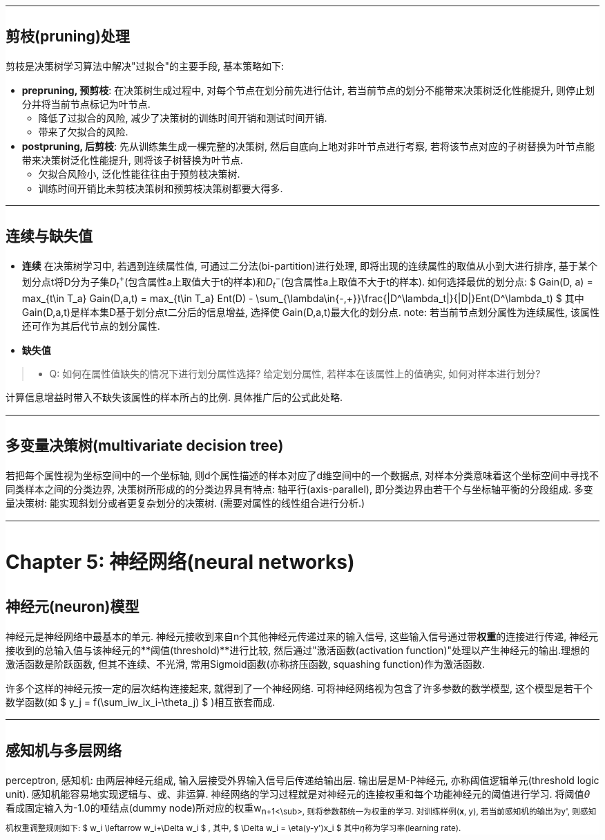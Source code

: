 ***
## 剪枝(pruning)处理
剪枝是决策树学习算法中解决"过拟合"的主要手段, 基本策略如下:

* **prepruning, 预剪枝**: 在决策树生成过程中, 对每个节点在划分前先进行估计, 若当前节点的划分不能带来决策树泛化性能提升, 则停止划分并将当前节点标记为叶节点. 
    * 降低了过拟合的风险, 减少了决策树的训练时间开销和测试时间开销.
    * 带来了欠拟合的风险.
* **postpruning, 后剪枝**: 先从训练集生成一棵完整的决策树, 然后自底向上地对非叶节点进行考察, 若将该节点对应的子树替换为叶节点能带来决策树泛化性能提升, 则将该子树替换为叶节点.
    * 欠拟合风险小, 泛化性能往往由于预剪枝决策树.
    * 训练时间开销比未剪枝决策树和预剪枝决策树都要大得多.

***
## 连续与缺失值
* **连续**
在决策树学习中, 若遇到连续属性值, 可通过二分法(bi-partition)进行处理, 即将出现的连续属性的取值从小到大进行排序, 基于某个划分点t将D分为子集$D^+_t$(包含属性a上取值大于t的样本)和$D^-_t$(包含属性a上取值不大于t的样本).
如何选择最优的划分点: $ Gain(D, a) = max_{t\in T_a} Gain(D,a,t) = max_{t\in T_a} Ent(D) - \sum_{\lambda\in\{-,+\}}\frac{|D^\lambda_t|}{|D|}Ent(D^\lambda_t) $
其中 Gain(D,a,t)是样本集D基于划分点t二分后的信息增益, 选择使 Gain(D,a,t)最大化的划分点.
note: 若当前节点划分属性为连续属性, 该属性还可作为其后代节点的划分属性.

* **缺失值**
>* Q: 如何在属性值缺失的情况下进行划分属性选择?
给定划分属性, 若样本在该属性上的值确实, 如何对样本进行划分?

计算信息增益时带入不缺失该属性的样本所占的比例. 具体推广后的公式此处略.

***
## 多变量决策树(multivariate decision tree)
若把每个属性视为坐标空间中的一个坐标轴, 则d个属性描述的样本对应了d维空间中的一个数据点, 对样本分类意味着这个坐标空间中寻找不同类样本之间的分类边界, 决策树所形成的的分类边界具有特点: 轴平行(axis-parallel), 即分类边界由若干个与坐标轴平衡的分段组成.
多变量决策树: 能实现斜划分或者更复杂划分的决策树. (需要对属性的线性组合进行分析.)

***
# Chapter 5: 神经网络(neural networks)
## 神经元(neuron)模型
神经元是神经网络中最基本的单元. 神经元接收到来自n个其他神经元传递过来的输入信号, 这些输入信号通过带**权重**的连接进行传递, 神经元接收到的总输入值与该神经元的**阈值(threshold)**进行比较, 然后通过"激活函数(activation function)"处理以产生神经元的输出.理想的激活函数是阶跃函数, 但其不连续、不光滑, 常用Sigmoid函数(亦称挤压函数, squashing function)作为激活函数.

许多个这样的神经元按一定的层次结构连接起来, 就得到了一个神经网络. 可将神经网络视为包含了许多参数的数学模型, 这个模型是若干个数学函数(如 $ y_j = f(\sum_iw_ix_i-\theta_j) $ )相互嵌套而成.

***
## 感知机与多层网络
perceptron, 感知机: 由两层神经元组成, 输入层接受外界输入信号后传递给输出层. 输出层是M-P神经元, 亦称阈值逻辑单元(threshold logic unit). 感知机能容易地实现逻辑与、或、非运算. 神经网络的学习过程就是对神经元的连接权重和每个功能神经元的阈值进行学习. 将阈值$\theta$看成固定输入为-1.0的哑结点(dummy node)所对应的权重w<sub>n+1<\sub>, 则将参数都统一为权重的学习. 对训练样例(**x**, y), 若当前感知机的输出为y', 则感知机权重调整规则如下: 
$ w_i \leftarrow w_i+\Delta w_i $ , 其中, $ \Delta w_i = \eta(y-y')x_i $ 其中$\eta$称为学习率(learning rate).
